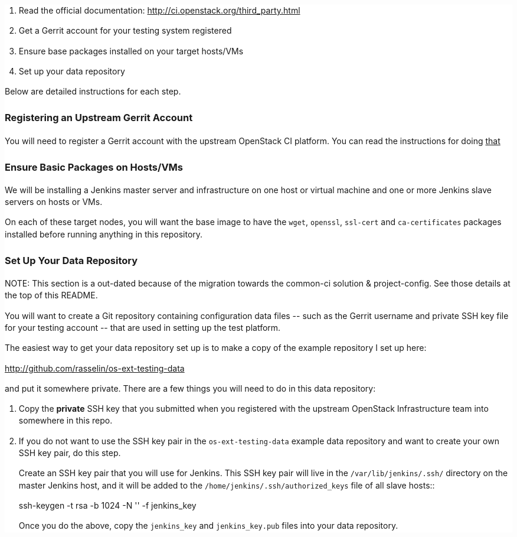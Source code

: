 1. Read the official documentation: http://ci.openstack.org/third_party.html

2. Get a Gerrit account for your testing system registered

3. Ensure base packages installed on your target hosts/VMs

4. Set up your data repository

Below are detailed instructions for each step.

### Registering an Upstream Gerrit Account

You will need to register a Gerrit account with the upstream OpenStack
CI platform. You can read the instructions for doing
[that](http://ci.openstack.org/third_party.html#requesting-a-service-account)

### Ensure Basic Packages on Hosts/VMs

We will be installing a Jenkins master server and infrastructure on one
host or virtual machine and one or more Jenkins slave servers on hosts or VMs.

On each of these target nodes, you will want the base image to have the 
`wget`, `openssl`, `ssl-cert` and `ca-certificates` packages installed before
running anything in this repository.

### Set Up Your Data Repository 

NOTE: This section is a out-dated because of the migration towards the common-ci solution & project-config. See 
those details at the top of this README.

You will want to create a Git repository containing configuration data files -- such as the
Gerrit username and private SSH key file for your testing account -- that are used
in setting up the test platform.

The easiest way to get your data repository set up is to make a copy of the example
repository I set up here:

http://github.com/rasselin/os-ext-testing-data

and put it somewhere private. There are a few things you will need to do in this
data repository:

1. Copy the **private** SSH key that you submitted when you registered with the upstream
   OpenStack Infrastructure team into somewhere in this repo.

2. If you do not want to use the SSH key pair in the `os-ext-testing-data` example
   data repository and want to create your own SSH key pair, do this step.

   Create an SSH key pair that you will use for Jenkins. This SSH key pair will live
   in the `/var/lib/jenkins/.ssh/` directory on the master Jenkins host, and it will
   be added to the `/home/jenkins/.ssh/authorized_keys` file of all slave hosts::

    ssh-keygen -t rsa -b 1024 -N '' -f jenkins_key

   Once you do the above, copy the `jenkins_key` and `jenkins_key.pub` files into your
   data repository.
